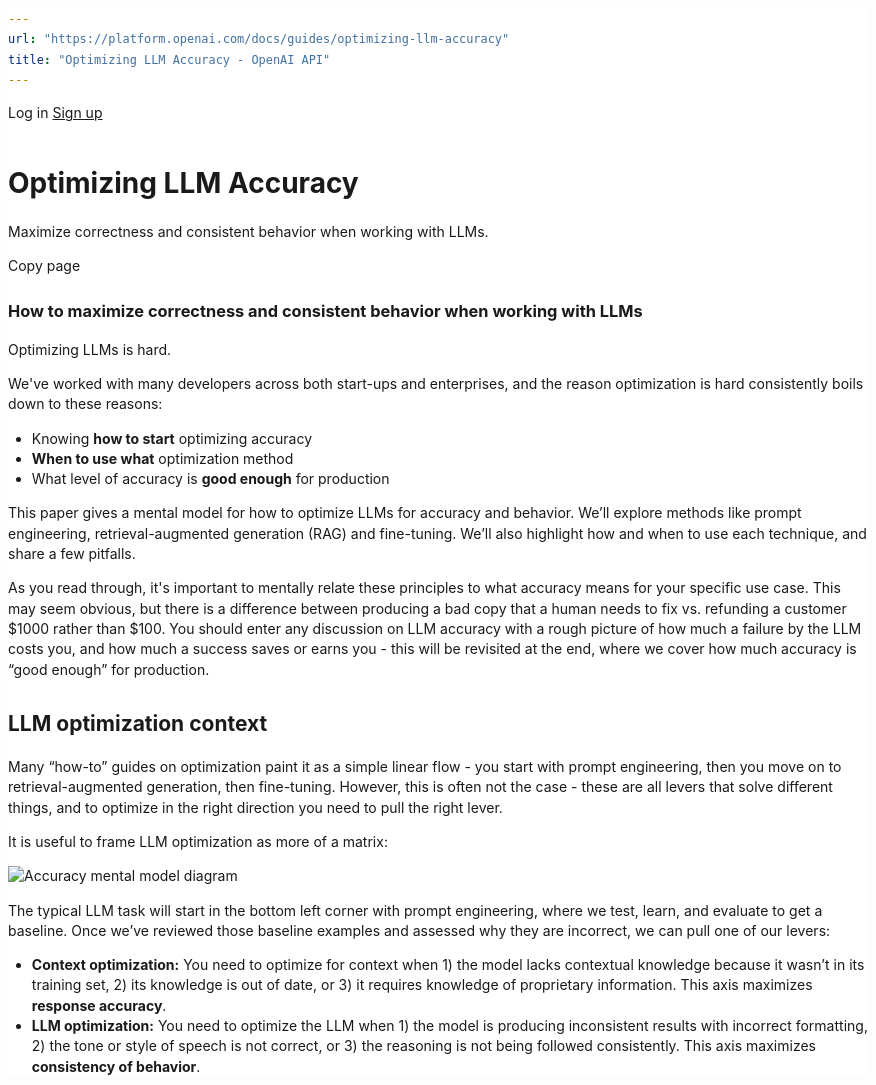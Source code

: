 ```yaml
---
url: "https://platform.openai.com/docs/guides/optimizing-llm-accuracy"
title: "Optimizing LLM Accuracy - OpenAI API"
---
```


Log in [Sign up](https://platform.openai.com/signup)

# Optimizing LLM Accuracy

Maximize correctness and consistent behavior when working with LLMs.

Copy page

### How to maximize correctness and consistent behavior when working with LLMs

Optimizing LLMs is hard.

We've worked with many developers across both start-ups and enterprises, and the reason optimization is hard consistently boils down to these reasons:

- Knowing **how to start** optimizing accuracy
- **When to use what** optimization method
- What level of accuracy is **good enough** for production

This paper gives a mental model for how to optimize LLMs for accuracy and behavior. We’ll explore methods like prompt engineering, retrieval-augmented generation (RAG) and fine-tuning. We’ll also highlight how and when to use each technique, and share a few pitfalls.

As you read through, it's important to mentally relate these principles to what accuracy means for your specific use case. This may seem obvious, but there is a difference between producing a bad copy that a human needs to fix vs. refunding a customer $1000 rather than $100. You should enter any discussion on LLM accuracy with a rough picture of how much a failure by the LLM costs you, and how much a success saves or earns you - this will be revisited at the end, where we cover how much accuracy is “good enough” for production.

## LLM optimization context

Many “how-to” guides on optimization paint it as a simple linear flow - you start with prompt engineering, then you move on to retrieval-augmented generation, then fine-tuning. However, this is often not the case - these are all levers that solve different things, and to optimize in the right direction you need to pull the right lever.

It is useful to frame LLM optimization as more of a matrix:

![Accuracy mental model diagram](https://cdn.openai.com/API/docs/images/diagram-optimizing-accuracy-01.png)

The typical LLM task will start in the bottom left corner with prompt engineering, where we test, learn, and evaluate to get a baseline. Once we’ve reviewed those baseline examples and assessed why they are incorrect, we can pull one of our levers:

- **Context optimization:** You need to optimize for context when 1) the model lacks contextual knowledge because it wasn’t in its training set, 2) its knowledge is out of date, or 3) it requires knowledge of proprietary information. This axis maximizes **response accuracy**.
- **LLM optimization:** You need to optimize the LLM when 1) the model is producing inconsistent results with incorrect formatting, 2) the tone or style of speech is not correct, or 3) the reasoning is not being followed consistently. This axis maximizes **consistency of behavior**.
